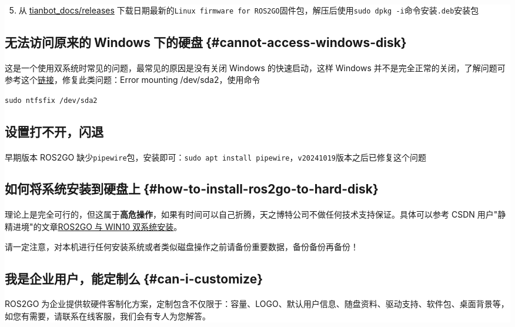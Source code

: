 5. 从 [tianbot_docs/releases](https://github.com/tianbot/tianbot_docs/releases) 下载日期最新的`Linux firmware for ROS2GO`固件包，解压后使用`sudo dpkg -i`命令安装`.deb`安装包

## 无法访问原来的 Windows 下的硬盘 {#cannot-access-windows-disk}

这是一个使用双系统时常见的问题，最常见的原因是没有关闭 Windows 的快速启动，这样 Windows 并不是完全正常的关闭，了解问题可参考这个[链接](https://askubuntu.com/questions/145902/unable-to-mount-windows-ntfs-filesystem-due-to-hibernation)，修复此类问题：Error mounting /dev/sda2，使用命令

```shell
sudo ntfsfix /dev/sda2  
```

## 设置打不开，闪退

早期版本 ROS2GO 缺少`pipewire`包，安装即可：`sudo apt install pipewire`，`v20241019`版本之后已修复这个问题

## 如何将系统安装到硬盘上 {#how-to-install-ros2go-to-hard-disk}

理论上是完全可行的，但这属于**高危操作**，如果有时间可以自己折腾，天之博特公司不做任何技术支持保证。具体可以参考 CSDN 用户"静精进境"的文章[ROS2GO 与 WIN10 双系统安装](https://blog.csdn.net/fzx1443678836/article/details/88718959)。

请一定注意，对本机进行任何安装系统或者类似磁盘操作之前请备份重要数据，备份备份再备份！

## 我是企业用户，能定制么 {#can-i-customize}

ROS2GO 为企业提供软硬件客制化方案，定制包含不仅限于：容量、LOGO、默认用户信息、随盘资料、驱动支持、软件包、桌面背景等，如您有需要，请联系在线客服，我们会有专人为您解答。
